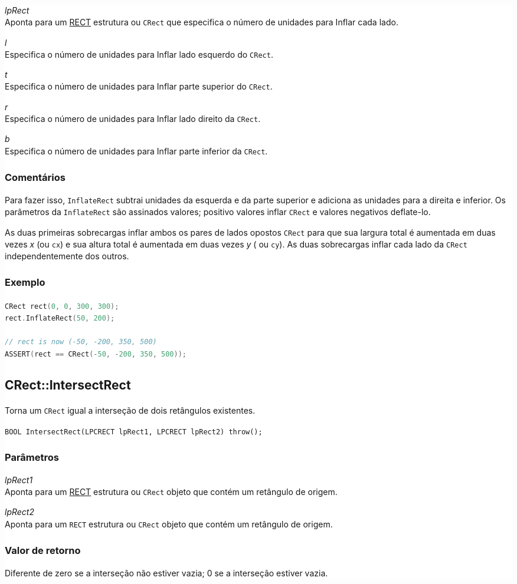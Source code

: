 *lpRect*<br/>
Aponta para um [RECT](/windows/desktop/api/windef/ns-windef-tagrect) estrutura ou `CRect` que especifica o número de unidades para Inflar cada lado.

*l*<br/>
Especifica o número de unidades para Inflar lado esquerdo do `CRect`.

*t*<br/>
Especifica o número de unidades para Inflar parte superior do `CRect`.

*r*<br/>
Especifica o número de unidades para Inflar lado direito da `CRect`.

*b*<br/>
Especifica o número de unidades para Inflar parte inferior da `CRect`.

### <a name="remarks"></a>Comentários

Para fazer isso, `InflateRect` subtrai unidades da esquerda e da parte superior e adiciona as unidades para a direita e inferior. Os parâmetros da `InflateRect` são assinados valores; positivo valores inflar `CRect` e valores negativos deflate-lo.

As duas primeiras sobrecargas inflar ambos os pares de lados opostos `CRect` para que sua largura total é aumentada em duas vezes *x* (ou `cx`) e sua altura total é aumentada em duas vezes *y* ( ou `cy`). As duas sobrecargas inflar cada lado da `CRect` independentemente dos outros.

### <a name="example"></a>Exemplo

```cpp
CRect rect(0, 0, 300, 300);
rect.InflateRect(50, 200);

// rect is now (-50, -200, 350, 500)
ASSERT(rect == CRect(-50, -200, 350, 500));
```

##  <a name="intersectrect"></a>  CRect::IntersectRect

Torna um `CRect` igual a interseção de dois retângulos existentes.

```
BOOL IntersectRect(LPCRECT lpRect1, LPCRECT lpRect2) throw();
```

### <a name="parameters"></a>Parâmetros

*lpRect1*<br/>
Aponta para um [RECT](/windows/desktop/api/windef/ns-windef-tagrect) estrutura ou `CRect` objeto que contém um retângulo de origem.

*lpRect2*<br/>
Aponta para um `RECT` estrutura ou `CRect` objeto que contém um retângulo de origem.

### <a name="return-value"></a>Valor de retorno

Diferente de zero se a interseção não estiver vazia; 0 se a interseção estiver vazia.
